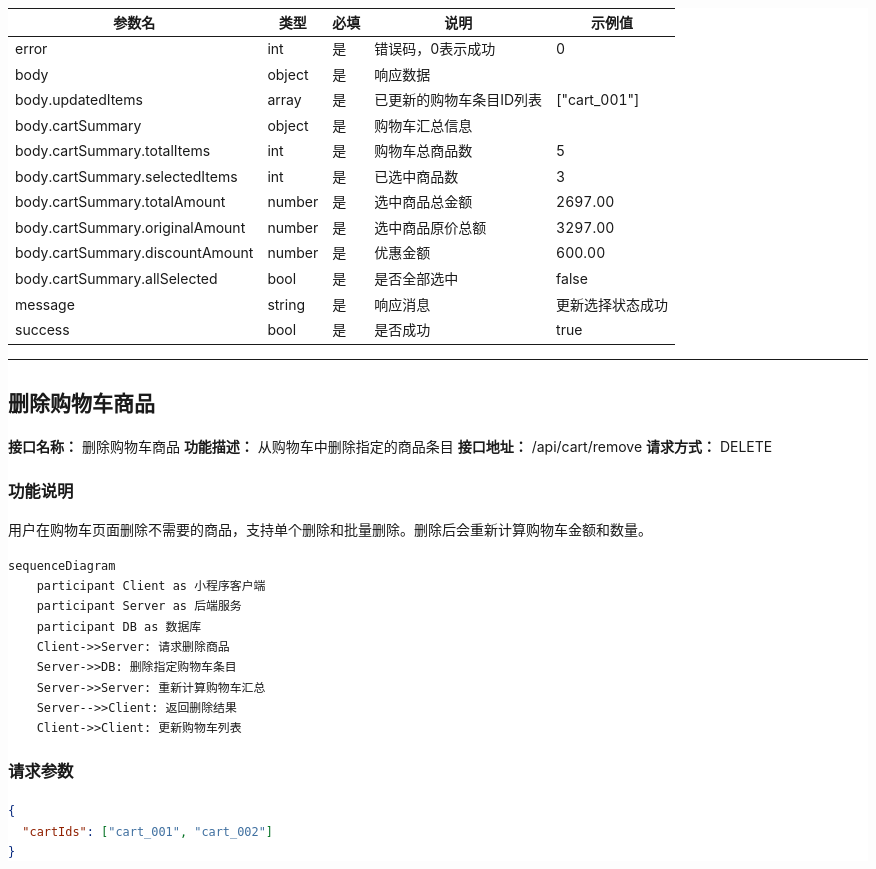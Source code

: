| 参数名 | 类型 | 必填 | 说明 | 示例值 |
|----|---|-----|---|-----|
| error | int | 是 | 错误码，0表示成功 | 0 |
| body | object | 是 | 响应数据 | |
| body.updatedItems | array | 是 | 已更新的购物车条目ID列表 | ["cart_001"] |
| body.cartSummary | object | 是 | 购物车汇总信息 | |
| body.cartSummary.totalItems | int | 是 | 购物车总商品数 | 5 |
| body.cartSummary.selectedItems | int | 是 | 已选中商品数 | 3 |
| body.cartSummary.totalAmount | number | 是 | 选中商品总金额 | 2697.00 |
| body.cartSummary.originalAmount | number | 是 | 选中商品原价总额 | 3297.00 |
| body.cartSummary.discountAmount | number | 是 | 优惠金额 | 600.00 |
| body.cartSummary.allSelected | bool | 是 | 是否全部选中 | false |
| message | string | 是 | 响应消息 | 更新选择状态成功 |
| success | bool | 是 | 是否成功 | true |

---

## 删除购物车商品

**接口名称：** 删除购物车商品
**功能描述：** 从购物车中删除指定的商品条目
**接口地址：** /api/cart/remove
**请求方式：** DELETE

### 功能说明
用户在购物车页面删除不需要的商品，支持单个删除和批量删除。删除后会重新计算购物车金额和数量。

```mermaid
sequenceDiagram
    participant Client as 小程序客户端
    participant Server as 后端服务
    participant DB as 数据库
    Client->>Server: 请求删除商品
    Server->>DB: 删除指定购物车条目
    Server->>Server: 重新计算购物车汇总
    Server-->>Client: 返回删除结果
    Client->>Client: 更新购物车列表
```

### 请求参数
```json
{
  "cartIds": ["cart_001", "cart_002"]
}
```
